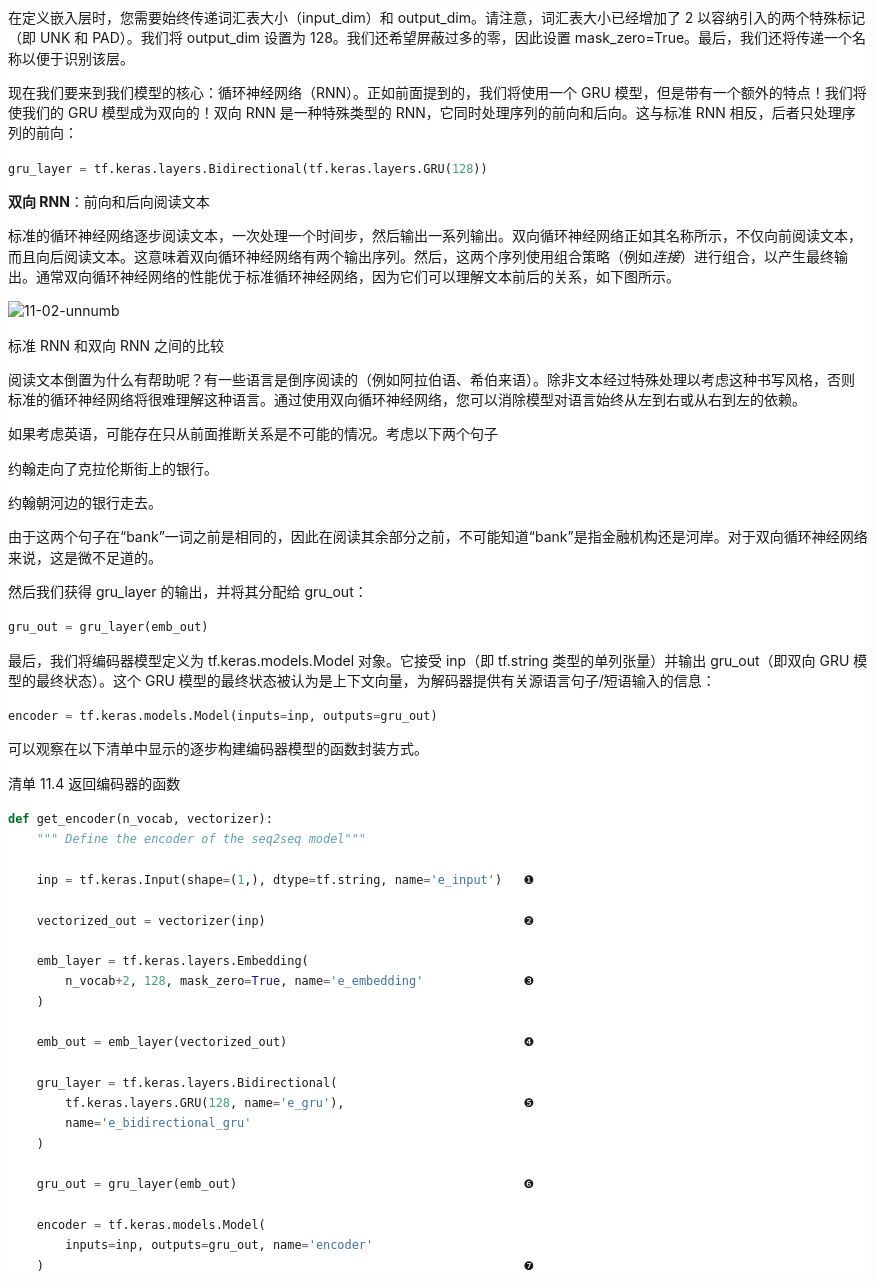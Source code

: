 在定义嵌入层时，您需要始终传递词汇表大小（input_dim）和 output_dim。请注意，词汇表大小已经增加了 2 以容纳引入的两个特殊标记（即 UNK 和 PAD）。我们将 output_dim 设置为 128。我们还希望屏蔽过多的零，因此设置 mask_zero=True。最后，我们还将传递一个名称以便于识别该层。

现在我们要来到我们模型的核心：循环神经网络（RNN）。正如前面提到的，我们将使用一个 GRU 模型，但是带有一个额外的特点！我们将使我们的 GRU 模型成为双向的！双向 RNN 是一种特殊类型的 RNN，它同时处理序列的前向和后向。这与标准 RNN 相反，后者只处理序列的前向：

```py
gru_layer = tf.keras.layers.Bidirectional(tf.keras.layers.GRU(128))
```

**双向 RNN**：前向和后向阅读文本

标准的循环神经网络逐步阅读文本，一次处理一个时间步，然后输出一系列输出。双向循环神经网络正如其名称所示，不仅向前阅读文本，而且向后阅读文本。这意味着双向循环神经网络有两个输出序列。然后，这两个序列使用组合策略（例如*连接*）进行组合，以产生最终输出。通常双向循环神经网络的性能优于标准循环神经网络，因为它们可以理解文本前后的关系，如下图所示。

![11-02-unnumb](img/11-02-unnumb.png)

标准 RNN 和双向 RNN 之间的比较

阅读文本倒置为什么有帮助呢？有一些语言是倒序阅读的（例如阿拉伯语、希伯来语）。除非文本经过特殊处理以考虑这种书写风格，否则标准的循环神经网络将很难理解这种语言。通过使用双向循环神经网络，您可以消除模型对语言始终从左到右或从右到左的依赖。

如果考虑英语，可能存在只从前面推断关系是不可能的情况。考虑以下两个句子

约翰走向了克拉伦斯街上的银行。

约翰朝河边的银行走去。

由于这两个句子在“bank”一词之前是相同的，因此在阅读其余部分之前，不可能知道“bank”是指金融机构还是河岸。对于双向循环神经网络来说，这是微不足道的。

然后我们获得 gru_layer 的输出，并将其分配给 gru_out：

```py
gru_out = gru_layer(emb_out)
```

最后，我们将编码器模型定义为 tf.keras.models.Model 对象。它接受 inp（即 tf.string 类型的单列张量）并输出 gru_out（即双向 GRU 模型的最终状态）。这个 GRU 模型的最终状态被认为是上下文向量，为解码器提供有关源语言句子/短语输入的信息：

```py
encoder = tf.keras.models.Model(inputs=inp, outputs=gru_out)
```

可以观察在以下清单中显示的逐步构建编码器模型的函数封装方式。

清单 11.4 返回编码器的函数

```py
def get_encoder(n_vocab, vectorizer):
    """ Define the encoder of the seq2seq model"""

    inp = tf.keras.Input(shape=(1,), dtype=tf.string, name='e_input')   ❶

    vectorized_out = vectorizer(inp)                                    ❷

    emb_layer = tf.keras.layers.Embedding(
        n_vocab+2, 128, mask_zero=True, name='e_embedding'              ❸
    )

    emb_out = emb_layer(vectorized_out)                                 ❹

    gru_layer = tf.keras.layers.Bidirectional(
        tf.keras.layers.GRU(128, name='e_gru'),                         ❺
        name='e_bidirectional_gru'
    )

    gru_out = gru_layer(emb_out)                                        ❻

    encoder = tf.keras.models.Model(
        inputs=inp, outputs=gru_out, name='encoder'
    )                                                                   ❼

```